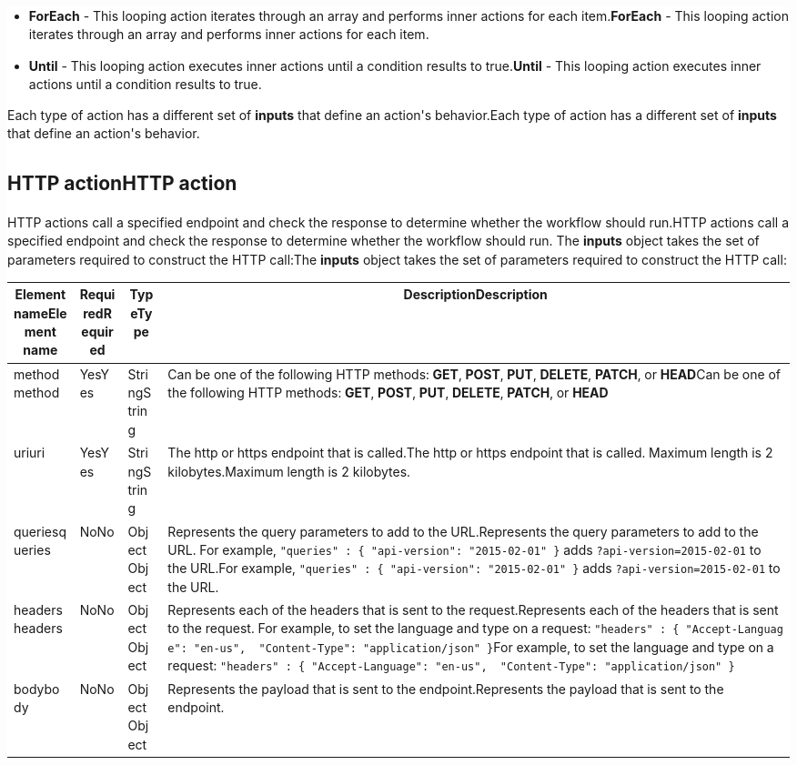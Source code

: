 -   <span data-ttu-id="e1ebf-374">**ForEach** \- This looping action iterates through an array and performs inner actions for each item.</span><span class="sxs-lookup"><span data-stu-id="e1ebf-374">**ForEach** \- This looping action iterates through an array and performs inner actions for each item.</span></span>

-   <span data-ttu-id="e1ebf-375">**Until** \- This looping action executes inner actions until a condition results to true.</span><span class="sxs-lookup"><span data-stu-id="e1ebf-375">**Until** \- This looping action executes inner actions until a condition results to true.</span></span>
  
<span data-ttu-id="e1ebf-376">Each type of action has a different set of **inputs** that define an action's behavior.</span><span class="sxs-lookup"><span data-stu-id="e1ebf-376">Each type of action has a different set of **inputs** that define an action's behavior.</span></span>  
  
## <a name="http-action"></a><span data-ttu-id="e1ebf-377">HTTP action</span><span class="sxs-lookup"><span data-stu-id="e1ebf-377">HTTP action</span></span>  

<span data-ttu-id="e1ebf-378">HTTP actions call a specified endpoint and check the response to determine whether the workflow should run.</span><span class="sxs-lookup"><span data-stu-id="e1ebf-378">HTTP actions call a specified endpoint and check the response to determine whether the workflow should run.</span></span> <span data-ttu-id="e1ebf-379">The **inputs** object takes the set of parameters required to construct the HTTP call:</span><span class="sxs-lookup"><span data-stu-id="e1ebf-379">The **inputs** object takes the set of parameters required to construct the HTTP call:</span></span>  
  
|<span data-ttu-id="e1ebf-380">Element name</span><span class="sxs-lookup"><span data-stu-id="e1ebf-380">Element name</span></span>|<span data-ttu-id="e1ebf-381">Required</span><span class="sxs-lookup"><span data-stu-id="e1ebf-381">Required</span></span>|<span data-ttu-id="e1ebf-382">Type</span><span class="sxs-lookup"><span data-stu-id="e1ebf-382">Type</span></span>|<span data-ttu-id="e1ebf-383">Description</span><span class="sxs-lookup"><span data-stu-id="e1ebf-383">Description</span></span>|  
|----------------|------------|--------|---------------|  
|<span data-ttu-id="e1ebf-384">method</span><span class="sxs-lookup"><span data-stu-id="e1ebf-384">method</span></span>|<span data-ttu-id="e1ebf-385">Yes</span><span class="sxs-lookup"><span data-stu-id="e1ebf-385">Yes</span></span>|<span data-ttu-id="e1ebf-386">String</span><span class="sxs-lookup"><span data-stu-id="e1ebf-386">String</span></span>|<span data-ttu-id="e1ebf-387">Can be one of the following HTTP methods: **GET**, **POST**, **PUT**, **DELETE**, **PATCH**, or **HEAD**</span><span class="sxs-lookup"><span data-stu-id="e1ebf-387">Can be one of the following HTTP methods: **GET**, **POST**, **PUT**, **DELETE**, **PATCH**, or **HEAD**</span></span>|  
|<span data-ttu-id="e1ebf-388">uri</span><span class="sxs-lookup"><span data-stu-id="e1ebf-388">uri</span></span>|<span data-ttu-id="e1ebf-389">Yes</span><span class="sxs-lookup"><span data-stu-id="e1ebf-389">Yes</span></span>|<span data-ttu-id="e1ebf-390">String</span><span class="sxs-lookup"><span data-stu-id="e1ebf-390">String</span></span>|<span data-ttu-id="e1ebf-391">The http or https endpoint that is called.</span><span class="sxs-lookup"><span data-stu-id="e1ebf-391">The http or https endpoint that is called.</span></span> <span data-ttu-id="e1ebf-392">Maximum length is 2 kilobytes.</span><span class="sxs-lookup"><span data-stu-id="e1ebf-392">Maximum length is 2 kilobytes.</span></span>|  
|<span data-ttu-id="e1ebf-393">queries</span><span class="sxs-lookup"><span data-stu-id="e1ebf-393">queries</span></span>|<span data-ttu-id="e1ebf-394">No</span><span class="sxs-lookup"><span data-stu-id="e1ebf-394">No</span></span>|<span data-ttu-id="e1ebf-395">Object</span><span class="sxs-lookup"><span data-stu-id="e1ebf-395">Object</span></span>|<span data-ttu-id="e1ebf-396">Represents the query parameters to add to the URL.</span><span class="sxs-lookup"><span data-stu-id="e1ebf-396">Represents the query parameters to add to the URL.</span></span> <span data-ttu-id="e1ebf-397">For example, `"queries" : { "api-version": "2015-02-01" }` adds `?api-version=2015-02-01` to the URL.</span><span class="sxs-lookup"><span data-stu-id="e1ebf-397">For example, `"queries" : { "api-version": "2015-02-01" }` adds `?api-version=2015-02-01` to the URL.</span></span>|  
|<span data-ttu-id="e1ebf-398">headers</span><span class="sxs-lookup"><span data-stu-id="e1ebf-398">headers</span></span>|<span data-ttu-id="e1ebf-399">No</span><span class="sxs-lookup"><span data-stu-id="e1ebf-399">No</span></span>|<span data-ttu-id="e1ebf-400">Object</span><span class="sxs-lookup"><span data-stu-id="e1ebf-400">Object</span></span>|<span data-ttu-id="e1ebf-401">Represents each of the headers that is sent to the request.</span><span class="sxs-lookup"><span data-stu-id="e1ebf-401">Represents each of the headers that is sent to the request.</span></span> <span data-ttu-id="e1ebf-402">For example, to set the language and type on a request: `"headers" : { "Accept-Language": "en-us",  "Content-Type": "application/json" }`</span><span class="sxs-lookup"><span data-stu-id="e1ebf-402">For example, to set the language and type on a request: `"headers" : { "Accept-Language": "en-us",  "Content-Type": "application/json" }`</span></span>|  
|<span data-ttu-id="e1ebf-403">body</span><span class="sxs-lookup"><span data-stu-id="e1ebf-403">body</span></span>|<span data-ttu-id="e1ebf-404">No</span><span class="sxs-lookup"><span data-stu-id="e1ebf-404">No</span></span>|<span data-ttu-id="e1ebf-405">Object</span><span class="sxs-lookup"><span data-stu-id="e1ebf-405">Object</span></span>|<span data-ttu-id="e1ebf-406">Represents the payload that is sent to the endpoint.</span><span class="sxs-lookup"><span data-stu-id="e1ebf-406">Represents the payload that is sent to the endpoint.</span></span>|  